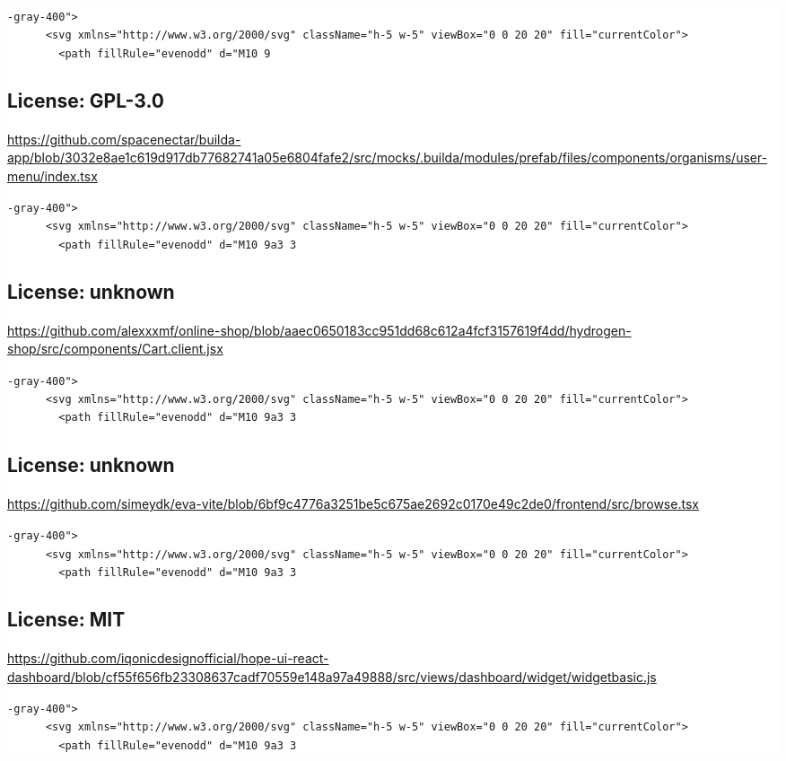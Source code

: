 ```
-gray-400">
      <svg xmlns="http://www.w3.org/2000/svg" className="h-5 w-5" viewBox="0 0 20 20" fill="currentColor">
        <path fillRule="evenodd" d="M10 9
```


## License: GPL-3.0
https://github.com/spacenectar/builda-app/blob/3032e8ae1c619d917db77682741a05e6804fafe2/src/mocks/.builda/modules/prefab/files/components/organisms/user-menu/index.tsx

```
-gray-400">
      <svg xmlns="http://www.w3.org/2000/svg" className="h-5 w-5" viewBox="0 0 20 20" fill="currentColor">
        <path fillRule="evenodd" d="M10 9a3 3
```


## License: unknown
https://github.com/alexxxmf/online-shop/blob/aaec0650183cc951dd68c612a4fcf3157619f4dd/hydrogen-shop/src/components/Cart.client.jsx

```
-gray-400">
      <svg xmlns="http://www.w3.org/2000/svg" className="h-5 w-5" viewBox="0 0 20 20" fill="currentColor">
        <path fillRule="evenodd" d="M10 9a3 3
```


## License: unknown
https://github.com/simeydk/eva-vite/blob/6bf9c4776a3251be5c675ae2692c0170e49c2de0/frontend/src/browse.tsx

```
-gray-400">
      <svg xmlns="http://www.w3.org/2000/svg" className="h-5 w-5" viewBox="0 0 20 20" fill="currentColor">
        <path fillRule="evenodd" d="M10 9a3 3
```


## License: MIT
https://github.com/iqonicdesignofficial/hope-ui-react-dashboard/blob/cf55f656fb23308637cadf70559e148a97a49888/src/views/dashboard/widget/widgetbasic.js

```
-gray-400">
      <svg xmlns="http://www.w3.org/2000/svg" className="h-5 w-5" viewBox="0 0 20 20" fill="currentColor">
        <path fillRule="evenodd" d="M10 9a3 3
```
